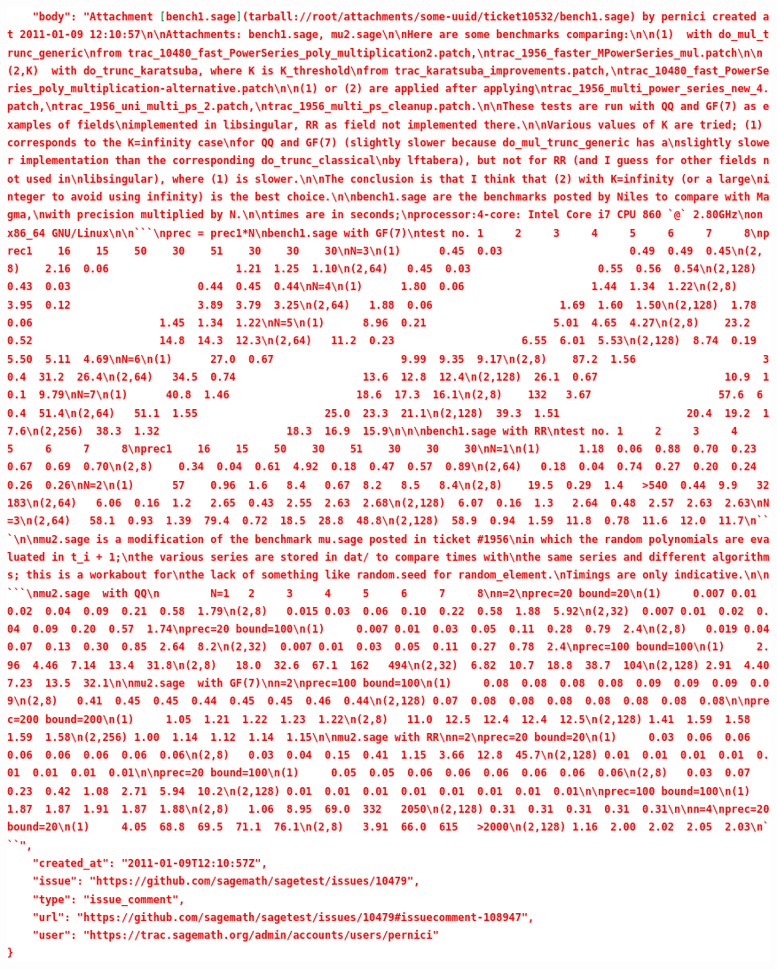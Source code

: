 ```json
    "body": "Attachment [bench1.sage](tarball://root/attachments/some-uuid/ticket10532/bench1.sage) by pernici created at 2011-01-09 12:10:57\n\nAttachments: bench1.sage, mu2.sage\n\nHere are some benchmarks comparing:\n\n(1)  with do_mul_trunc_generic\nfrom trac_10480_fast_PowerSeries_poly_multiplication2.patch,\ntrac_1956_faster_MPowerSeries_mul.patch\n\n(2,K)  with do_trunc_karatsuba, where K is K_threshold\nfrom trac_karatsuba_improvements.patch,\ntrac_10480_fast_PowerSeries_poly_multiplication-alternative.patch\n\n(1) or (2) are applied after applying\ntrac_1956_multi_power_series_new_4.patch,\ntrac_1956_uni_multi_ps_2.patch,\ntrac_1956_multi_ps_cleanup.patch.\n\nThese tests are run with QQ and GF(7) as examples of fields\nimplemented in libsingular, RR as field not implemented there.\n\nVarious values of K are tried; (1) corresponds to the K=infinity case\nfor QQ and GF(7) (slightly slower because do_mul_trunc_generic has a\nslightly slower implementation than the corresponding do_trunc_classical\nby lftabera), but not for RR (and I guess for other fields not used in\nlibsingular), where (1) is slower.\n\nThe conclusion is that I think that (2) with K=infinity (or a large\ninteger to avoid using infinity) is the best choice.\n\nbench1.sage are the benchmarks posted by Niles to compare with Magma,\nwith precision multiplied by N.\n\ntimes are in seconds;\nprocessor:4-core: Intel Core i7 CPU 860 `@` 2.80GHz\non x86_64 GNU/Linux\n\n```\nprec = prec1*N\nbench1.sage with GF(7)\ntest no. 1     2     3     4     5     6     7     8\nprec1    16    15    50    30    51    30    30    30\nN=3\n(1)      0.45  0.03                    0.49  0.49  0.45\n(2,8)    2.16  0.06                    1.21  1.25  1.10\n(2,64)   0.45  0.03                    0.55  0.56  0.54\n(2,128)  0.43  0.03                    0.44  0.45  0.44\nN=4\n(1)      1.80  0.06                    1.44  1.34  1.22\n(2,8)    3.95  0.12                    3.89  3.79  3.25\n(2,64)   1.88  0.06                    1.69  1.60  1.50\n(2,128)  1.78  0.06                    1.45  1.34  1.22\nN=5\n(1)      8.96  0.21                    5.01  4.65  4.27\n(2,8)    23.2  0.52                    14.8  14.3  12.3\n(2,64)   11.2  0.23                    6.55  6.01  5.53\n(2,128)  8.74  0.19                    5.50  5.11  4.69\nN=6\n(1)      27.0  0.67                    9.99  9.35  9.17\n(2,8)    87.2  1.56                    30.4  31.2  26.4\n(2,64)   34.5  0.74                    13.6  12.8  12.4\n(2,128)  26.1  0.67                    10.9  10.1  9.79\nN=7\n(1)      40.8  1.46                    18.6  17.3  16.1\n(2,8)    132   3.67                    57.6  60.4  51.4\n(2,64)   51.1  1.55                    25.0  23.3  21.1\n(2,128)  39.3  1.51                    20.4  19.2  17.6\n(2,256)  38.3  1.32                    18.3  16.9  15.9\n\n\nbench1.sage with RR\ntest no. 1     2     3     4     5     6     7     8\nprec1    16    15    50    30    51    30    30    30\nN=1\n(1)      1.18  0.06  0.88  0.70  0.23  0.67  0.69  0.70\n(2,8)    0.34  0.04  0.61  4.92  0.18  0.47  0.57  0.89\n(2,64)   0.18  0.04  0.74  0.27  0.20  0.24  0.26  0.26\nN=2\n(1)      57    0.96  1.6   8.4   0.67  8.2   8.5   8.4\n(2,8)    19.5  0.29  1.4   >540  0.44  9.9   32    183\n(2,64)   6.06  0.16  1.2   2.65  0.43  2.55  2.63  2.68\n(2,128)  6.07  0.16  1.3   2.64  0.48  2.57  2.63  2.63\nN=3\n(2,64)   58.1  0.93  1.39  79.4  0.72  18.5  28.8  48.8\n(2,128)  58.9  0.94  1.59  11.8  0.78  11.6  12.0  11.7\n```\n\nmu2.sage is a modification of the benchmark mu.sage posted in ticket #1956\nin which the random polynomials are evaluated in t_i + 1;\nthe various series are stored in dat/ to compare times with\nthe same series and different algorithms; this is a workabout for\nthe lack of something like random.seed for random_element.\nTimings are only indicative.\n\n```\nmu2.sage  with QQ\n        N=1   2     3     4     5     6     7     8\nn=2\nprec=20 bound=20\n(1)     0.007 0.01  0.02  0.04  0.09  0.21  0.58  1.79\n(2,8)   0.015 0.03  0.06  0.10  0.22  0.58  1.88  5.92\n(2,32)  0.007 0.01  0.02  0.04  0.09  0.20  0.57  1.74\nprec=20 bound=100\n(1)     0.007 0.01  0.03  0.05  0.11  0.28  0.79  2.4\n(2,8)   0.019 0.04  0.07  0.13  0.30  0.85  2.64  8.2\n(2,32)  0.007 0.01  0.03  0.05  0.11  0.27  0.78  2.4\nprec=100 bound=100\n(1)     2.96  4.46  7.14  13.4  31.8\n(2,8)   18.0  32.6  67.1  162   494\n(2,32)  6.82  10.7  18.8  38.7  104\n(2,128) 2.91  4.40  7.23  13.5  32.1\n\nmu2.sage  with GF(7)\nn=2\nprec=100 bound=100\n(1)     0.08  0.08  0.08  0.08  0.09  0.09  0.09  0.09\n(2,8)   0.41  0.45  0.45  0.44  0.45  0.45  0.46  0.44\n(2,128) 0.07  0.08  0.08  0.08  0.08  0.08  0.08  0.08\n\nprec=200 bound=200\n(1)     1.05  1.21  1.22  1.23  1.22\n(2,8)   11.0  12.5  12.4  12.4  12.5\n(2,128) 1.41  1.59  1.58  1.59  1.58\n(2,256) 1.00  1.14  1.12  1.14  1.15\n\nmu2.sage with RR\nn=2\nprec=20 bound=20\n(1)     0.03  0.06  0.06  0.06  0.06  0.06  0.06  0.06\n(2,8)   0.03  0.04  0.15  0.41  1.15  3.66  12.8  45.7\n(2,128) 0.01  0.01  0.01  0.01  0.01  0.01  0.01  0.01\n\nprec=20 bound=100\n(1)     0.05  0.05  0.06  0.06  0.06  0.06  0.06  0.06\n(2,8)   0.03  0.07  0.23  0.42  1.08  2.71  5.94  10.2\n(2,128) 0.01  0.01  0.01  0.01  0.01  0.01  0.01  0.01\n\nprec=100 bound=100\n(1)     1.87  1.87  1.91  1.87  1.88\n(2,8)   1.06  8.95  69.0  332   2050\n(2,128) 0.31  0.31  0.31  0.31  0.31\n\nn=4\nprec=20 bound=20\n(1)     4.05  68.8  69.5  71.1  76.1\n(2,8)   3.91  66.0  615   >2000\n(2,128) 1.16  2.00  2.02  2.05  2.03\n```",
    "created_at": "2011-01-09T12:10:57Z",
    "issue": "https://github.com/sagemath/sagetest/issues/10479",
    "type": "issue_comment",
    "url": "https://github.com/sagemath/sagetest/issues/10479#issuecomment-108947",
    "user": "https://trac.sagemath.org/admin/accounts/users/pernici"
}
```